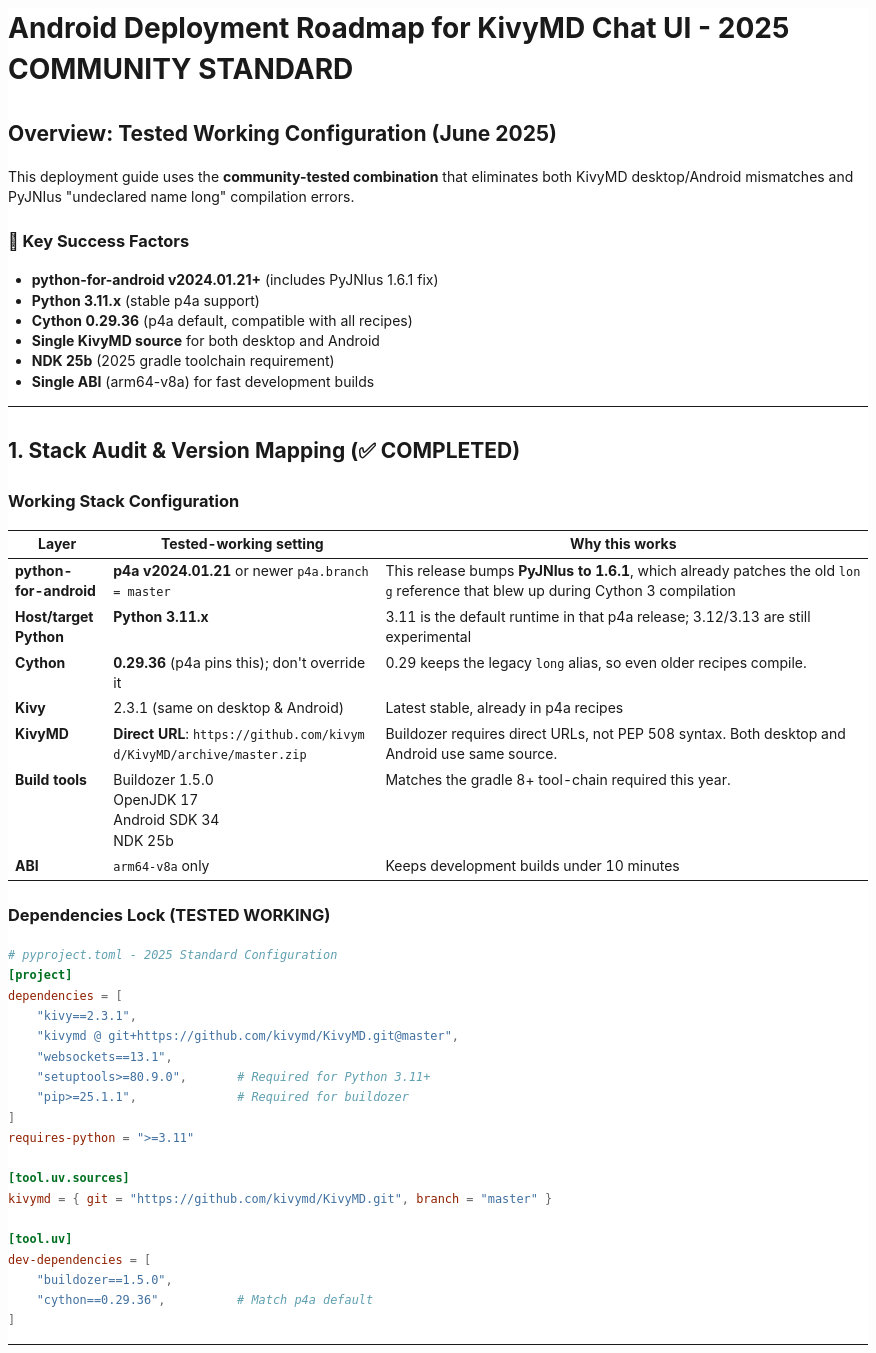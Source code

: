 # Android Deployment Roadmap for KivyMD Chat UI - **2025 COMMUNITY STANDARD**

## **Overview: Tested Working Configuration (June 2025)**

This deployment guide uses the **community-tested combination** that eliminates both KivyMD desktop/Android mismatches and PyJNIus "undeclared name long" compilation errors.

### **🎯 Key Success Factors**
- **python-for-android v2024.01.21+** (includes PyJNIus 1.6.1 fix)
- **Python 3.11.x** (stable p4a support)
- **Cython 0.29.36** (p4a default, compatible with all recipes)
- **Single KivyMD source** for both desktop and Android
- **NDK 25b** (2025 gradle toolchain requirement)
- **Single ABI** (arm64-v8a) for fast development builds

---

## 1. Stack Audit & Version Mapping (✅ COMPLETED)

### **Working Stack Configuration**

| Layer                  | Tested-working setting                                                                                                                                    | Why this works                                                                                                                                     |
| ---------------------- | --------------------------------------------------------------------------------------------------------------------------------------------------------- | -------------------------------------------------------------------------------------------------------------------------------------------------- |
| **python-for-android** | **p4a v2024.01.21** or newer `p4a.branch = master`                                                                                                        | This release bumps **PyJNIus to 1.6.1**, which already patches the old `long` reference that blew up during Cython 3 compilation |
| **Host/target Python** | **Python 3.11.x**                                                                                                                                         | 3.11 is the default runtime in that p4a release; 3.12/3.13 are still experimental                                                                  |
| **Cython**             | **0.29.36** (p4a pins this); don't override it                                                                                                            | 0.29 keeps the legacy `long` alias, so even older recipes compile.                                                                                 |
| **Kivy**               | 2.3.1 (same on desktop & Android)                                                                                                                         | Latest stable, already in p4a recipes                                                                                                              |
| **KivyMD**             | **Direct URL**: `https://github.com/kivymd/KivyMD/archive/master.zip`                                                                                     | Buildozer requires direct URLs, not PEP 508 syntax. Both desktop and Android use same source.                                                     |
| **Build tools**        | Buildozer 1.5.0<br>OpenJDK 17<br>Android SDK 34<br>NDK 25b                                                                                                | Matches the gradle 8+ tool-chain required this year.                                                                                               |
| **ABI**                | `arm64-v8a` only                                                                                                                                          | Keeps development builds under 10 minutes                                                                                                          |

### **Dependencies Lock (TESTED WORKING)**
```toml
# pyproject.toml - 2025 Standard Configuration
[project]
dependencies = [
    "kivy==2.3.1",
    "kivymd @ git+https://github.com/kivymd/KivyMD.git@master",
    "websockets==13.1",
    "setuptools>=80.9.0",       # Required for Python 3.11+
    "pip>=25.1.1",              # Required for buildozer
]
requires-python = ">=3.11"

[tool.uv.sources]
kivymd = { git = "https://github.com/kivymd/KivyMD.git", branch = "master" }

[tool.uv]
dev-dependencies = [
    "buildozer==1.5.0",
    "cython==0.29.36",          # Match p4a default
]
```

---